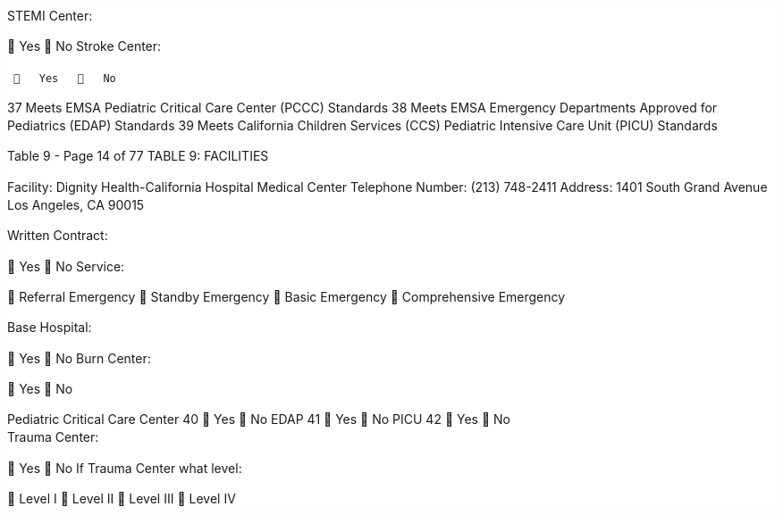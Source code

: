 STEMI Center: 
 
   Yes      No 
Stroke Center: 
 
        Yes      No 
 
 
  
 
37
 Meets EMSA Pediatric Critical Care Center (PCCC) Standards 
38
 Meets EMSA Emergency Departments Approved for Pediatrics (EDAP) Standards 
39
 Meets California Children Services (CCS) Pediatric Intensive Care Unit (PICU) Standards 

Table 9 - Page 14 of 77 
TABLE 9:  FACILITIES 
 
 
Facility: Dignity Health-California Hospital 
Medical Center 
 Telephone Number: (213) 748-2411 
Address: 1401 South Grand Avenue    
 Los Angeles, CA 90015     
    
 
Written Contract: 
 
   Yes      No 
Service: 
 
   Referral Emergency    Standby Emergency 
   Basic Emergency    Comprehensive Emergency 
 
Base Hospital: 
 
   Yes      No 
  Burn Center: 
 
   Yes      No 
 
Pediatric Critical Care Center
40
     Yes      No 
EDAP
41
        Yes      No 
PICU
42
        Yes      No  
Trauma Center: 
 
   Yes      No 
If Trauma Center what level: 
 
    Level I         Level II 
    Level III     Level IV 
 